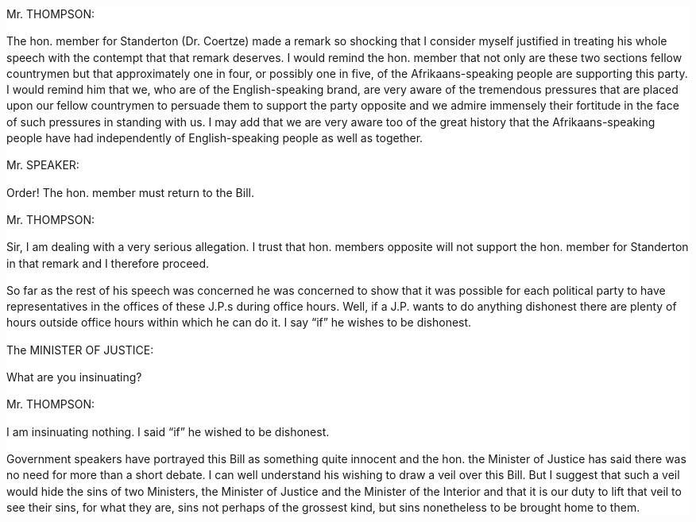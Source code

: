 
</speech>

<speech by="#thompson">

<from>Mr. <person refersTo="hansard_za">THOMPSON</person>:</from>

<p>The hon. member for Standerton (Dr. Coertze) made a remark so shocking that I consider myself justified in treating his whole speech with the contempt that that remark deserves. I would remind the hon. member that not only are these two sections fellow countrymen but that approximately one in four, or possibly one in five, of the Afrikaans-speaking people are supporting this party. I would remind him that we, who are of the English-speaking brand, are very aware of the tremendous pressures that are placed upon our fellow countrymen to persuade them to support the party opposite and we admire immensely their fortitude in the face of such pressures in standing with us. I may add that we are very aware too of the great history that the Afrikaans-speaking people have had independently of English-speaking people as well as together.</p>

</speech>

<speech by="#speaker">

<from>Mr. <person refersTo="hansard_za">SPEAKER</person>:</from>

<p>Order! The hon. member must return to the Bill.</p>

</speech>

<speech by="#thompson">

<from>Mr. <person refersTo="hansard_za">THOMPSON</person>:</from>

<p>Sir, I am dealing with a very serious allegation. I trust that hon. members opposite will not support the hon. member for Standerton in that remark and I therefore proceed.</p>

<p>So far as the rest of his speech was concerned he was concerned to show that it was possible for each political party to have representatives in the offices of these J.P.s during office hours. Well, if a J.P. wants to do anything dishonest there are plenty of hours outside office hours within which he can do it. I say &#x201C;if&#x201D; he wishes to be dishonest.</p>

</speech>

<speech by="#minister_of_justice">

<from>The <person refersTo="hansard_za">MINISTER OF JUSTICE</person>:</from>

<p>What are you insinuating?</p>

</speech>

<speech by="#thompson">

<from>Mr. <person refersTo="hansard_za">THOMPSON</person>:</from>

<p>I am insinuating nothing. I said &#x201C;if&#x201D; he wished to be dishonest.</p>

<p>Government speakers have portrayed this Bill as something quite innocent and the hon. the Minister of Justice has said there was no need for more than a short debate. I can well understand his wishing to draw a veil over this Bill. But I suggest that such a veil would hide the sins of two Ministers, the Minister of Justice and the Minister of the Interior and that it is our duty to lift that veil to see their sins, for what they are, sins not perhaps of the grossest kind, but sins nonetheless to be brought home to them.</p>
